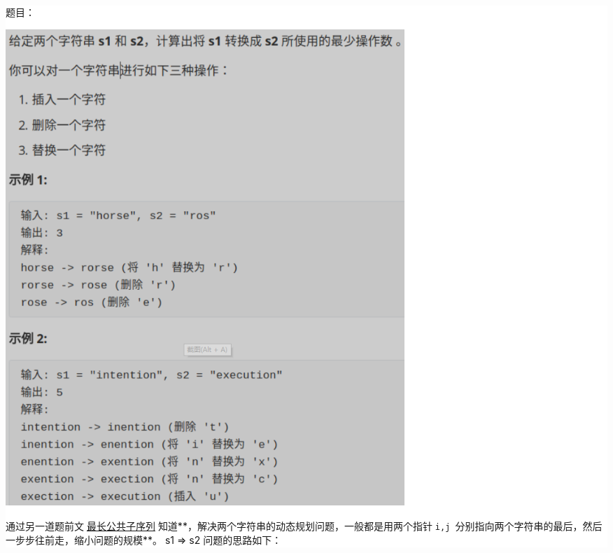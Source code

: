 题目：

<img src="DynamicProgramming.assets/image-20201104104834550.png" alt="image-20201104104834550" style="zoom:80%;" />

通过另一道题前文 [最长公共子序列]() 知道**，解决两个字符串的动态规划问题，一般都是用两个指针 `i,j `分别指向两个字符串的最后，然后一步步往前走，缩小问题的规模**。 s1 => s2 问题的思路如下：
